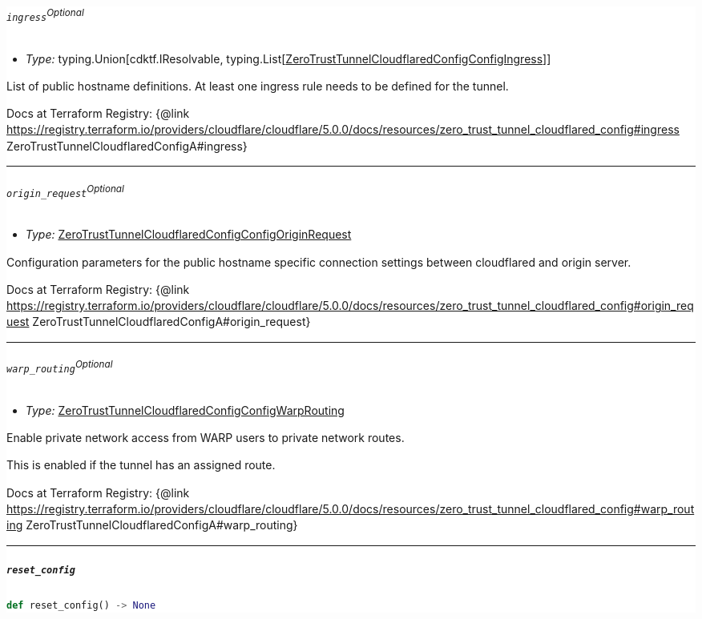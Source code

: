 ###### `ingress`<sup>Optional</sup> <a name="ingress" id="@cdktf/provider-cloudflare.zeroTrustTunnelCloudflaredConfig.ZeroTrustTunnelCloudflaredConfigA.putConfig.parameter.ingress"></a>

- *Type:* typing.Union[cdktf.IResolvable, typing.List[<a href="#@cdktf/provider-cloudflare.zeroTrustTunnelCloudflaredConfig.ZeroTrustTunnelCloudflaredConfigConfigIngress">ZeroTrustTunnelCloudflaredConfigConfigIngress</a>]]

List of public hostname definitions. At least one ingress rule needs to be defined for the tunnel.

Docs at Terraform Registry: {@link https://registry.terraform.io/providers/cloudflare/cloudflare/5.0.0/docs/resources/zero_trust_tunnel_cloudflared_config#ingress ZeroTrustTunnelCloudflaredConfigA#ingress}

---

###### `origin_request`<sup>Optional</sup> <a name="origin_request" id="@cdktf/provider-cloudflare.zeroTrustTunnelCloudflaredConfig.ZeroTrustTunnelCloudflaredConfigA.putConfig.parameter.originRequest"></a>

- *Type:* <a href="#@cdktf/provider-cloudflare.zeroTrustTunnelCloudflaredConfig.ZeroTrustTunnelCloudflaredConfigConfigOriginRequest">ZeroTrustTunnelCloudflaredConfigConfigOriginRequest</a>

Configuration parameters for the public hostname specific connection settings between cloudflared and origin server.

Docs at Terraform Registry: {@link https://registry.terraform.io/providers/cloudflare/cloudflare/5.0.0/docs/resources/zero_trust_tunnel_cloudflared_config#origin_request ZeroTrustTunnelCloudflaredConfigA#origin_request}

---

###### `warp_routing`<sup>Optional</sup> <a name="warp_routing" id="@cdktf/provider-cloudflare.zeroTrustTunnelCloudflaredConfig.ZeroTrustTunnelCloudflaredConfigA.putConfig.parameter.warpRouting"></a>

- *Type:* <a href="#@cdktf/provider-cloudflare.zeroTrustTunnelCloudflaredConfig.ZeroTrustTunnelCloudflaredConfigConfigWarpRouting">ZeroTrustTunnelCloudflaredConfigConfigWarpRouting</a>

Enable private network access from WARP users to private network routes.

This is enabled if the tunnel has an assigned route.

Docs at Terraform Registry: {@link https://registry.terraform.io/providers/cloudflare/cloudflare/5.0.0/docs/resources/zero_trust_tunnel_cloudflared_config#warp_routing ZeroTrustTunnelCloudflaredConfigA#warp_routing}

---

##### `reset_config` <a name="reset_config" id="@cdktf/provider-cloudflare.zeroTrustTunnelCloudflaredConfig.ZeroTrustTunnelCloudflaredConfigA.resetConfig"></a>

```python
def reset_config() -> None
```
